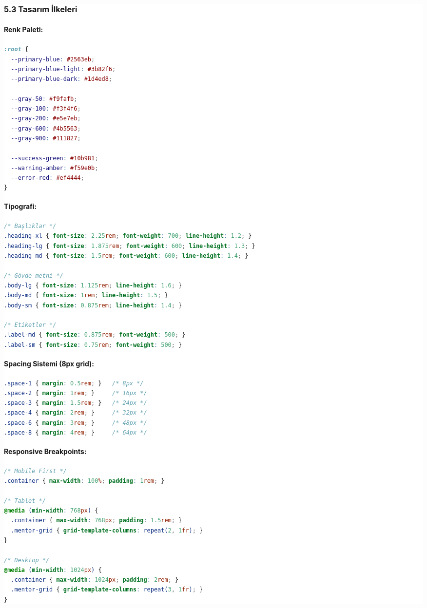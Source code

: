 ### 5.3 Tasarım İlkeleri

#### Renk Paleti:
```css
:root {
  --primary-blue: #2563eb;
  --primary-blue-light: #3b82f6;
  --primary-blue-dark: #1d4ed8;
  
  --gray-50: #f9fafb;
  --gray-100: #f3f4f6;
  --gray-200: #e5e7eb;
  --gray-600: #4b5563;
  --gray-900: #111827;
  
  --success-green: #10b981;
  --warning-amber: #f59e0b;
  --error-red: #ef4444;
}
```

#### Tipografi:
```css
/* Başlıklar */
.heading-xl { font-size: 2.25rem; font-weight: 700; line-height: 1.2; }
.heading-lg { font-size: 1.875rem; font-weight: 600; line-height: 1.3; }
.heading-md { font-size: 1.5rem; font-weight: 600; line-height: 1.4; }

/* Gövde metni */
.body-lg { font-size: 1.125rem; line-height: 1.6; }
.body-md { font-size: 1rem; line-height: 1.5; }
.body-sm { font-size: 0.875rem; line-height: 1.4; }

/* Etiketler */
.label-md { font-size: 0.875rem; font-weight: 500; }
.label-sm { font-size: 0.75rem; font-weight: 500; }
```

#### Spacing Sistemi (8px grid):
```css
.space-1 { margin: 0.5rem; }   /* 8px */
.space-2 { margin: 1rem; }     /* 16px */
.space-3 { margin: 1.5rem; }   /* 24px */
.space-4 { margin: 2rem; }     /* 32px */
.space-6 { margin: 3rem; }     /* 48px */
.space-8 { margin: 4rem; }     /* 64px */
```

#### Responsive Breakpoints:
```css
/* Mobile First */
.container { max-width: 100%; padding: 1rem; }

/* Tablet */
@media (min-width: 768px) {
  .container { max-width: 768px; padding: 1.5rem; }
  .mentor-grid { grid-template-columns: repeat(2, 1fr); }
}

/* Desktop */
@media (min-width: 1024px) {
  .container { max-width: 1024px; padding: 2rem; }
  .mentor-grid { grid-template-columns: repeat(3, 1fr); }
}
```